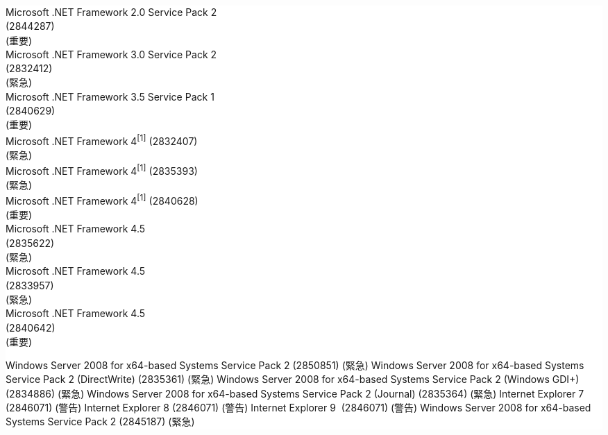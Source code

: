 Microsoft .NET Framework 2.0 Service Pack 2  
(2844287)  
(重要)  
Microsoft .NET Framework 3.0 Service Pack 2  
(2832412)  
(緊急)  
Microsoft .NET Framework 3.5 Service Pack 1  
(2840629)  
(重要)  
Microsoft .NET Framework 4<sup>[1]</sup>
(2832407)  
(緊急)  
Microsoft .NET Framework 4<sup>[1]</sup>
(2835393)  
(緊急)  
Microsoft .NET Framework 4<sup>[1]</sup>
(2840628)  
(重要)  
Microsoft .NET Framework 4.5  
(2835622)  
(緊急)  
Microsoft .NET Framework 4.5  
(2833957)  
(緊急)  
Microsoft .NET Framework 4.5  
(2840642)  
(重要)
</td>
<td style="border:1px solid black;">
Windows Server 2008 for x64-based Systems Service Pack 2  
(2850851)  
(緊急)
</td>
<td style="border:1px solid black;">
Windows Server 2008 for x64-based Systems Service Pack 2  
(DirectWrite)  
(2835361)  
(緊急)  
Windows Server 2008 for x64-based Systems Service Pack 2  
(Windows GDI+)  
(2834886)  
(緊急)  
Windows Server 2008 for x64-based Systems Service Pack 2  
(Journal)  
(2835364)  
(緊急)
</td>
<td style="border:1px solid black;">
Internet Explorer 7  
(2846071)  
(警告)  
Internet Explorer 8  
(2846071)  
(警告)  
Internet Explorer 9   
(2846071)  
(警告)
</td>
<td style="border:1px solid black;">
Windows Server 2008 for x64-based Systems Service Pack 2  
(2845187)  
(緊急)
</td>
<td style="border:1px solid black;">